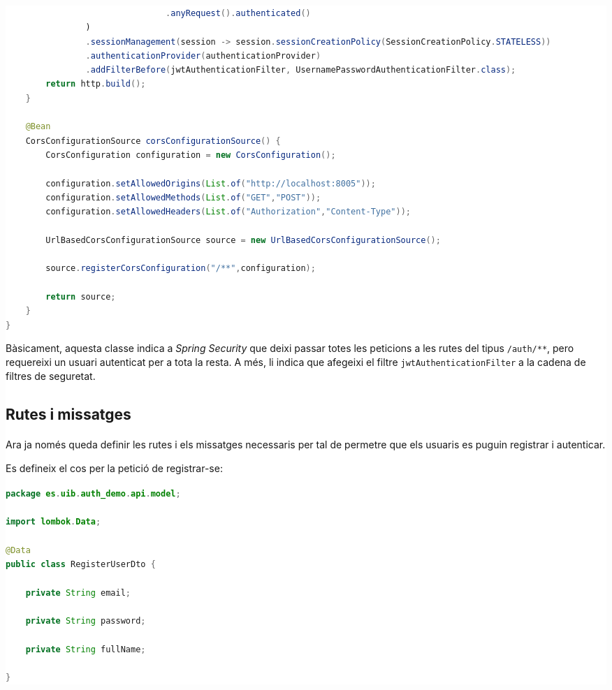 ```java
                                .anyRequest().authenticated()
                )
                .sessionManagement(session -> session.sessionCreationPolicy(SessionCreationPolicy.STATELESS))
                .authenticationProvider(authenticationProvider)
                .addFilterBefore(jwtAuthenticationFilter, UsernamePasswordAuthenticationFilter.class);
        return http.build();
    }

    @Bean
    CorsConfigurationSource corsConfigurationSource() {
        CorsConfiguration configuration = new CorsConfiguration();

        configuration.setAllowedOrigins(List.of("http://localhost:8005"));
        configuration.setAllowedMethods(List.of("GET","POST"));
        configuration.setAllowedHeaders(List.of("Authorization","Content-Type"));

        UrlBasedCorsConfigurationSource source = new UrlBasedCorsConfigurationSource();

        source.registerCorsConfiguration("/**",configuration);

        return source;
    }
}
```

Bàsicament, aquesta classe indica a _Spring Security_ que deixi passar totes les peticions
a les rutes del tipus `/auth/**`, pero requereixi un usuari autenticat per a tota la resta.
A més, li indica que afegeixi el filtre `jwtAuthenticationFilter` a la cadena de filtres
de seguretat.

## Rutes i missatges

Ara ja només queda definir les rutes i els missatges necessaris per tal de permetre que els usuaris es puguin registrar i autenticar.

Es defineix el cos per la petició de registrar-se:

```java
package es.uib.auth_demo.api.model;

import lombok.Data;

@Data
public class RegisterUserDto {

    private String email;

    private String password;

    private String fullName;

}
```
